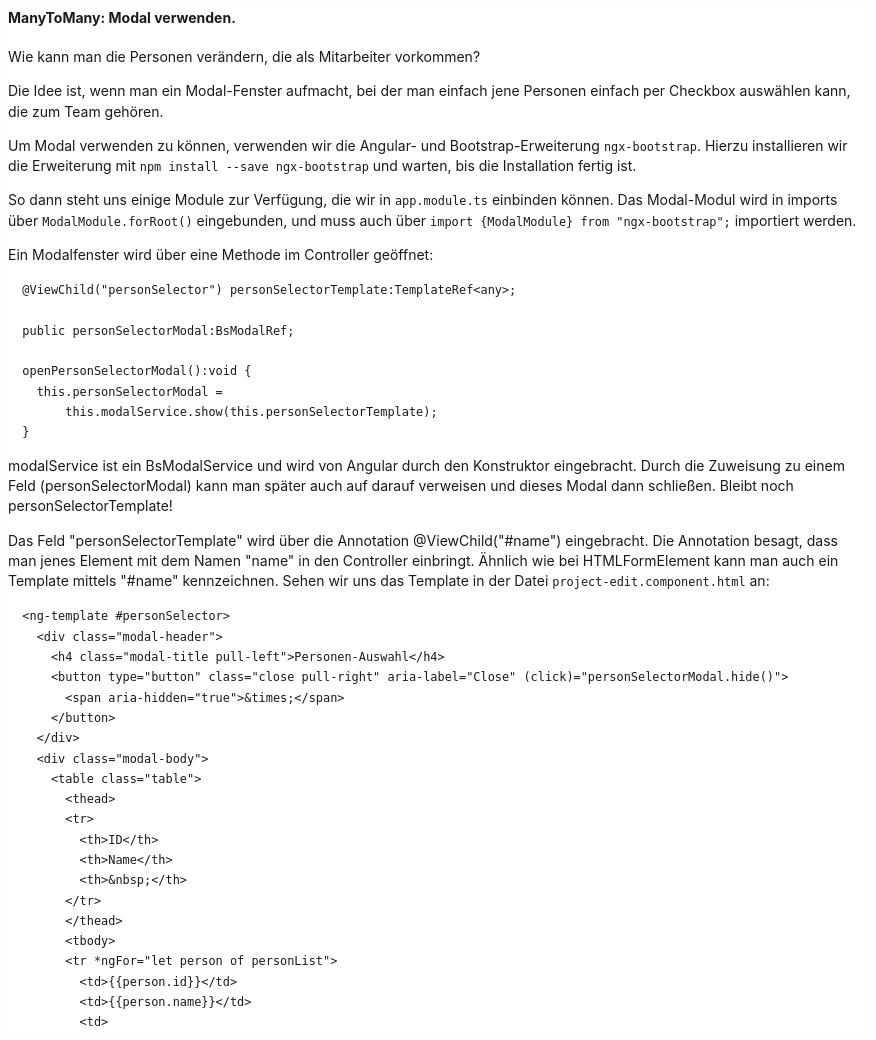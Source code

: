 
#### ManyToMany: Modal verwenden.

Wie kann man die Personen verändern, die als Mitarbeiter vorkommen?

Die Idee ist, wenn man ein Modal-Fenster aufmacht, bei der man
einfach jene Personen einfach per Checkbox auswählen kann, die zum 
Team gehören. 

Um Modal verwenden zu können, verwenden wir die Angular- und 
Bootstrap-Erweiterung `ngx-bootstrap`. Hierzu installieren wir
die Erweiterung mit `npm install --save ngx-bootstrap` und warten,
bis die Installation fertig ist.

So dann steht uns einige Module zur Verfügung, die wir in 
`app.module.ts` einbinden können. Das Modal-Modul wird in imports
über `ModalModule.forRoot()` eingebunden, und muss auch über
`import {ModalModule} from "ngx-bootstrap";` importiert werden.

Ein Modalfenster wird über eine Methode im Controller
geöffnet:

```
  @ViewChild("personSelector") personSelectorTemplate:TemplateRef<any>;

  public personSelectorModal:BsModalRef;
 
  openPersonSelectorModal():void {
    this.personSelectorModal = 
        this.modalService.show(this.personSelectorTemplate);
  }
```

modalService ist ein BsModalService und wird von Angular durch den
Konstruktor eingebracht. Durch die Zuweisung zu einem Feld 
(personSelectorModal) kann man später auch auf darauf verweisen und
dieses Modal dann schließen. Bleibt noch personSelectorTemplate!

Das Feld "personSelectorTemplate" wird über die Annotation 
@ViewChild("#name") eingebracht. Die Annotation besagt, dass man jenes
Element mit dem Namen "name" in den Controller einbringt. 
Ähnlich wie bei HTMLFormElement kann man auch ein Template mittels
"#name" kennzeichnen. Sehen wir uns das Template in der Datei
`project-edit.component.html` an:

``` 
  <ng-template #personSelector>
    <div class="modal-header">
      <h4 class="modal-title pull-left">Personen-Auswahl</h4>
      <button type="button" class="close pull-right" aria-label="Close" (click)="personSelectorModal.hide()">
        <span aria-hidden="true">&times;</span>
      </button>
    </div>
    <div class="modal-body">
      <table class="table">
        <thead>
        <tr>
          <th>ID</th>
          <th>Name</th>
          <th>&nbsp;</th>
        </tr>
        </thead>
        <tbody>
        <tr *ngFor="let person of personList">
          <td>{{person.id}}</td>
          <td>{{person.name}}</td>
          <td>
```